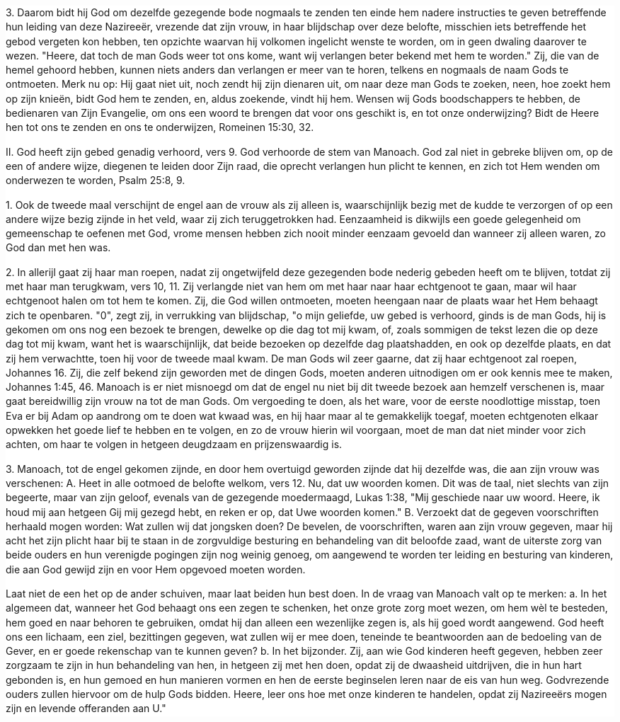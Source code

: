 3\. Daarom bidt hij God om dezelfde gezegende bode nogmaals te zenden ten einde hem nadere instructies te geven betreffende hun leiding van deze Nazireeër, vrezende dat zijn vrouw, in haar blijdschap over deze belofte, misschien iets betreffende het gebod vergeten kon hebben, ten opzichte waarvan hij volkomen ingelicht wenste te worden, om in geen dwaling daarover te wezen. "Heere, dat toch de man Gods weer tot ons kome, want wij verlangen beter bekend met hem te worden." Zij, die van de hemel gehoord hebben, kunnen niets anders dan verlangen er meer van te horen, telkens en nogmaals de naam Gods te ontmoeten. Merk nu op: Hij gaat niet uit, noch zendt hij zijn dienaren uit, om naar deze man Gods te zoeken, neen, hoe zoekt hem op zijn knieën, bidt God hem te zenden, en, aldus zoekende, vindt hij hem. Wensen wij Gods boodschappers te hebben, de bedienaren van Zijn Evangelie, om ons een woord te brengen dat voor ons geschikt is, en tot onze onderwijzing? Bidt de Heere hen tot ons te zenden en ons te onderwijzen, Romeinen 15:30, 32. 

II. God heeft zijn gebed genadig verhoord, vers 9. God verhoorde de stem van Manoach. God zal niet in gebreke blijven om, op de een of andere wijze, diegenen te leiden door Zijn raad, die oprecht verlangen hun plicht te kennen, en zich tot Hem wenden om onderwezen te worden, Psalm 25:8, 9. 

1\. Ook de tweede maal verschijnt de engel aan de vrouw als zij alleen is, waarschijnlijk bezig met de kudde te verzorgen of op een andere wijze bezig zijnde in het veld, waar zij zich teruggetrokken had. Eenzaamheid is dikwijls een goede gelegenheid om gemeenschap te oefenen met God, vrome mensen hebben zich nooit minder eenzaam gevoeld dan wanneer zij alleen waren, zo God dan met hen was. 

2\. In allerijl gaat zij haar man roepen, nadat zij ongetwijfeld deze gezegenden bode nederig gebeden heeft om te blijven, totdat zij met haar man terugkwam, vers 10, 11. Zij verlangde niet van hem om met haar naar haar echtgenoot te gaan, maar wil haar echtgenoot halen om tot hem te komen. Zij, die God willen ontmoeten, moeten heengaan naar de plaats waar het Hem behaagt zich te openbaren. "0", zegt zij, in verrukking van blijdschap, "o mijn geliefde, uw gebed is verhoord, ginds is de man Gods, hij is gekomen om ons nog een bezoek te brengen, dewelke op die dag tot mij kwam, of, zoals sommigen de tekst lezen die op deze dag tot mij kwam, want het is waarschijnlijk, dat beide bezoeken op dezelfde dag plaatshadden, en ook op dezelfde plaats, en dat zij hem verwachtte, toen hij voor de tweede maal kwam. De man Gods wil zeer gaarne, dat zij haar echtgenoot zal roepen, Johannes 16. Zij, die zelf bekend zijn geworden met de dingen Gods, moeten anderen uitnodigen om er ook kennis mee te maken, Johannes 1:45, 46. 
Manoach is er niet misnoegd om dat de engel nu niet bij dit tweede bezoek aan hemzelf verschenen is, maar gaat bereidwillig zijn vrouw na tot de man Gods. Om vergoeding te doen, als het ware, voor de eerste noodlottige misstap, toen Eva er bij Adam op aandrong om te doen wat kwaad was, en hij haar maar al te gemakkelijk toegaf, moeten echtgenoten elkaar opwekken het goede lief te hebben en te volgen, en zo de vrouw hierin wil voorgaan, moet de man dat niet minder voor zich achten, om haar te volgen in hetgeen deugdzaam en prijzenswaardig is. 

3\. Manoach, tot de engel gekomen zijnde, en door hem overtuigd geworden zijnde dat hij dezelfde was, die aan zijn vrouw was verschenen: 
A. Heet in alle ootmoed de belofte welkom, vers 12. Nu, dat uw woorden komen. Dit was de taal, niet slechts van zijn begeerte, maar van zijn geloof, evenals van de gezegende moedermaagd, Lukas 1:38, "Mij geschiede naar uw woord. Heere, ik houd mij aan hetgeen Gij mij gezegd hebt, en reken er op, dat Uwe woorden komen." 
B. Verzoekt dat de gegeven voorschriften herhaald mogen worden: Wat zullen wij dat jongsken doen? De bevelen, de voorschriften, waren aan zijn vrouw gegeven, maar hij acht het zijn plicht haar bij te staan in de zorgvuldige besturing en behandeling van dit beloofde zaad, want de uiterste zorg van beide ouders en hun verenigde pogingen zijn nog weinig genoeg, om aangewend te worden ter leiding en besturing van kinderen, die aan God gewijd zijn en voor Hem opgevoed moeten worden. 

Laat niet de een het op de ander schuiven, maar laat beiden hun best doen. In de vraag van Manoach valt op te merken: 
a. In het algemeen dat, wanneer het God behaagt ons een zegen te schenken, het onze grote zorg moet wezen, om hem wèl te besteden, hem goed en naar behoren te gebruiken, omdat hij dan alleen een wezenlijke zegen is, als hij goed wordt aangewend. God heeft ons een lichaam, een ziel, bezittingen gegeven, wat zullen wij er mee doen, teneinde te beantwoorden aan de bedoeling van de Gever, en er goede rekenschap van te kunnen geven? 
b. In het bijzonder. Zij, aan wie God kinderen heeft gegeven, hebben zeer zorgzaam te zijn in hun behandeling van hen, in hetgeen zij met hen doen, opdat zij de dwaasheid uitdrijven, die in hun hart gebonden is, en hun gemoed en hun manieren vormen en hen de eerste beginselen leren naar de eis van hun weg. Godvrezende ouders zullen hiervoor om de hulp Gods bidden. Heere, leer ons hoe met onze kinderen te handelen, opdat zij Nazireeërs mogen zijn en levende offeranden aan U." 

